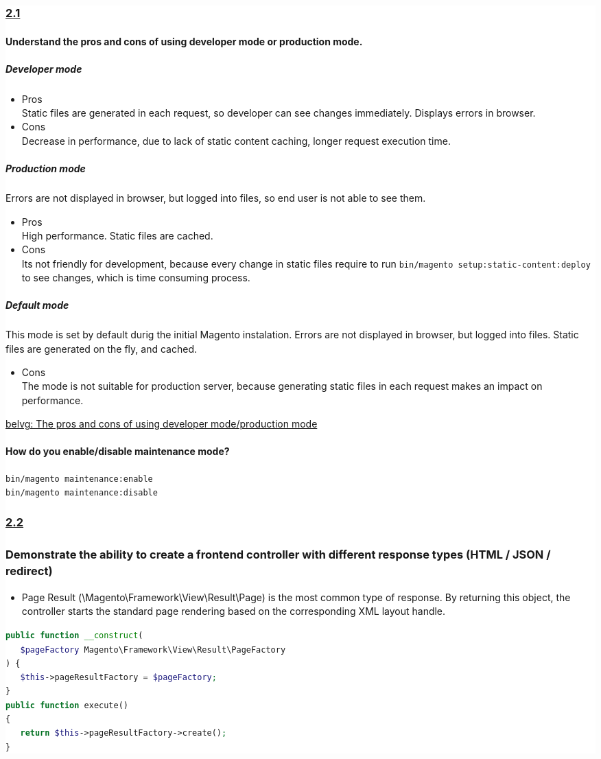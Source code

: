 ### [2.1](#contents-2)  
#### Understand the pros and cons of using developer mode or production mode.  
##### Developer mode
* Pros  
Static files are generated in each request, so developer can see changes immediately. Displays errors in browser.
* Cons  
Decrease in performance, due to lack of static content caching, longer request execution time.

##### Production mode  
Errors are not displayed in browser, but logged into files, so end user is not able to see them.
* Pros  
High performance. Static files are cached.
* Cons  
Its not friendly for development, because every change in static files require to run `bin/magento setup:static-content:deploy` to see changes, which is time consuming process.

##### Default mode
This mode is set by default durig the initial Magento instalation.
Errors are not displayed in browser, but logged into files. Static files are generated on the fly, and cached.  
* Cons  
The mode is not suitable for production server, because generating static files in each request makes an impact on performance.

[belvg: The pros and cons of using developer mode/production mode](https://belvg.com/blog/utilizing-modes-and-application-initialization-in-magento-2.html#par_4)

#### How do you enable/disable maintenance mode?  
```
bin/magento maintenance:enable
bin/magento maintenance:disable
```

### [2.2](#contents-2)  
### Demonstrate the ability to create a frontend controller with different response types (HTML /  JSON /  redirect)

* Page Result (\Magento\Framework\View\Result\Page) is the most common type of response. By returning this object, the controller starts the standard page rendering based on the corresponding XML layout handle.

```php
public function __construct(
   $pageFactory Magento\Framework\View\Result\PageFactory
) {
   $this->pageResultFactory = $pageFactory;
}
public function execute()
{
   return $this->pageResultFactory->create();
}
```
